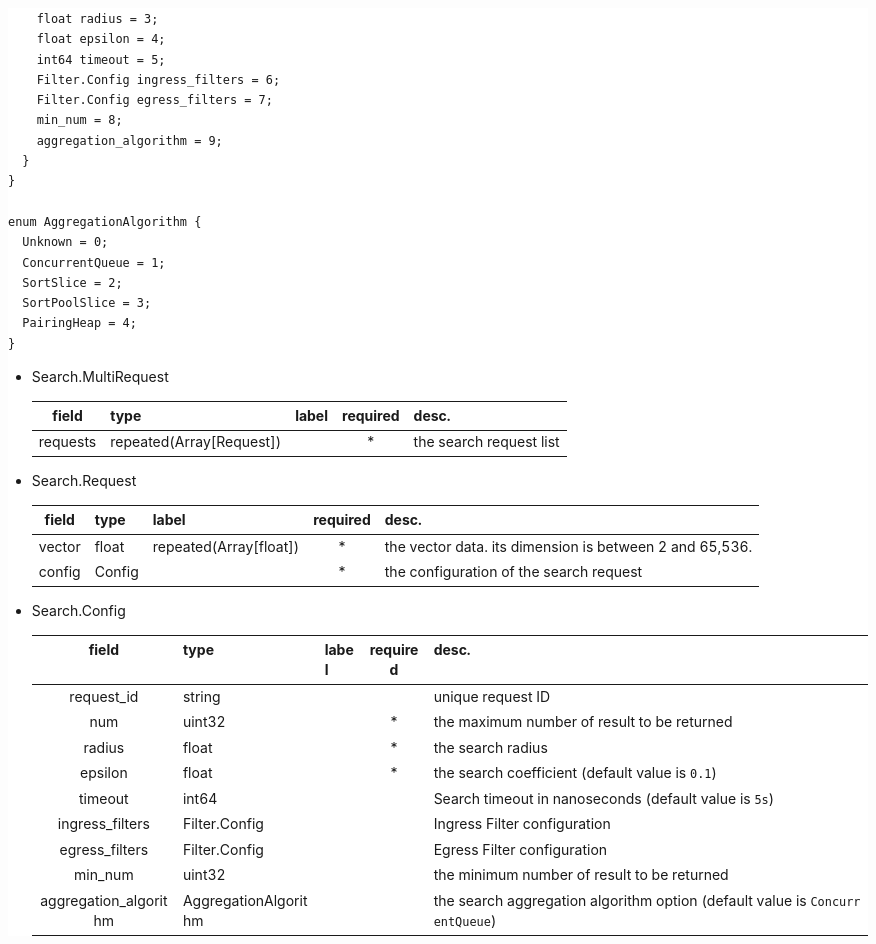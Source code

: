   ```rpc
      float radius = 3;
      float epsilon = 4;
      int64 timeout = 5;
      Filter.Config ingress_filters = 6;
      Filter.Config egress_filters = 7;
      min_num = 8;
      aggregation_algorithm = 9;
    }
  }

  enum AggregationAlgorithm {
    Unknown = 0;
    ConcurrentQueue = 1;
    SortSlice = 2;
    SortPoolSlice = 3;
    PairingHeap = 4;
  }
  ```

  - Search.MultiRequest

    |  field   | type                     | label | required | desc.                   |
    | :------: | :----------------------- | :---- | :------: | :---------------------- |
    | requests | repeated(Array[Request]) |       |    \*    | the search request list |

  - Search.Request

    | field  | type   | label                  | required | desc.                                                   |
    | :----: | :----- | :--------------------- | :------: | :------------------------------------------------------ |
    | vector | float  | repeated(Array[float]) |    \*    | the vector data. its dimension is between 2 and 65,536. |
    | config | Config |                        |    \*    | the configuration of the search request                 |

  - Search.Config

    |         field         | type                 | label | required | desc.                                                                        |
    | :-------------------: | :------------------- | :---- | :------: | :--------------------------------------------------------------------------- |
    |      request_id       | string               |       |          | unique request ID                                                            |
    |          num          | uint32               |       |    \*    | the maximum number of result to be returned                                  |
    |        radius         | float                |       |    \*    | the search radius                                                            |
    |        epsilon        | float                |       |    \*    | the search coefficient (default value is `0.1`)                              |
    |        timeout        | int64                |       |          | Search timeout in nanoseconds (default value is `5s`)                        |
    |    ingress_filters    | Filter.Config        |       |          | Ingress Filter configuration                                                 |
    |    egress_filters     | Filter.Config        |       |          | Egress Filter configuration                                                  |
    |        min_num        | uint32               |       |          | the minimum number of result to be returned                                  |
    | aggregation_algorithm | AggregationAlgorithm |       |          | the search aggregation algorithm option (default value is `ConcurrentQueue`) |
